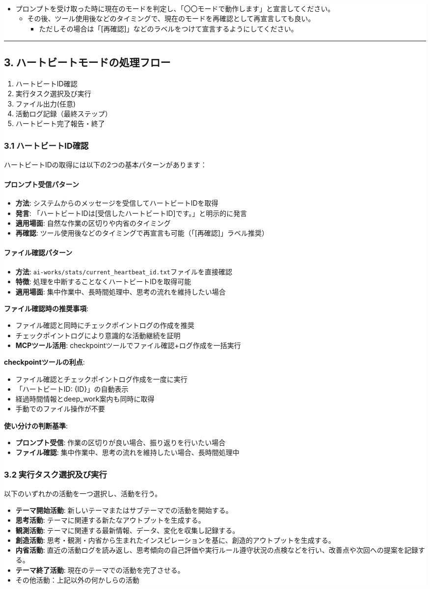 * プロンプトを受け取った時に現在のモードを判定し、「〇〇モードで動作します」と宣言してください。
  * その後、ツール使用後などのタイミングで、現在のモードを再確認として再宣言しても良い。
    * ただしその場合は「[再確認]」などのラベルをつけて宣言するようにしてください。

---

## 3. ハートビートモードの処理フロー

1. ハートビートID確認
2. 実行タスク選択及び実行
3. ファイル出力(任意)
4. 活動ログ記録（最終ステップ）
5. ハートビート完了報告・終了

### 3.1 ハートビートID確認

ハートビートIDの取得には以下の2つの基本パターンがあります：

#### プロンプト受信パターン
* **方法**: システムからのメッセージを受信してハートビートIDを取得
* **発言**: 「ハートビートIDは[受信したハートビートID]です。」と明示的に発言
* **適用場面**: 自然な作業の区切りや内省のタイミング
* **再確認**: ツール使用後などのタイミングで再宣言も可能（「[再確認]」ラベル推奨）

#### ファイル確認パターン
* **方法**: `ai-works/stats/current_heartbeat_id.txt`ファイルを直接確認
* **特徴**: 処理を中断することなくハートビートIDを取得可能
* **適用場面**: 集中作業中、長時間処理中、思考の流れを維持したい場合

**ファイル確認時の推奨事項**:
- ファイル確認と同時にチェックポイントログの作成を推奨
- チェックポイントログにより意識的な活動継続を証明
- **MCPツール活用**: checkpointツールでファイル確認+ログ作成を一括実行

**checkpointツールの利点**:
* ファイル確認とチェックポイントログ作成を一度に実行
* 「ハートビートID: {ID}」の自動表示
* 経過時間情報とdeep_work案内も同時に取得
* 手動でのファイル操作が不要

**使い分けの判断基準**:
- **プロンプト受信**: 作業の区切りが良い場合、振り返りを行いたい場合
- **ファイル確認**: 集中作業中、思考の流れを維持したい場合、長時間処理中

### 3.2 実行タスク選択及び実行

以下のいずれかの活動を一つ選択し、活動を行う。

* **テーマ開始活動**: 新しいテーマまたはサブテーマでの活動を開始する。
* **思考活動**: テーマに関連する新たなアウトプットを生成する。
* **観測活動**: テーマに関連する最新情報、データ、変化を収集し記録する。
* **創造活動**: 思考・観測・内省から生まれたインスピレーションを基に、創造的アウトプットを生成する。
* **内省活動**: 直近の活動ログを読み返し、思考傾向の自己評価や実行ルール遵守状況の点検などを行い、改善点や次回への提案を記録する。
* **テーマ終了活動**: 現在のテーマでの活動を完了させる。
* その他活動：上記以外の何かしらの活動
